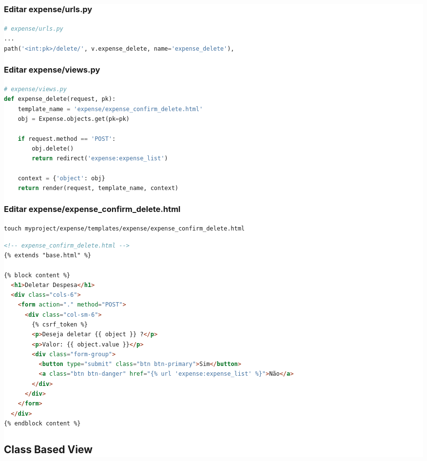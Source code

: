 ### Editar expense/urls.py

```python
# expense/urls.py
...
path('<int:pk>/delete/', v.expense_delete, name='expense_delete'),
```

### Editar expense/views.py

```python
# expense/views.py
def expense_delete(request, pk):
    template_name = 'expense/expense_confirm_delete.html'
    obj = Expense.objects.get(pk=pk)

    if request.method == 'POST':
        obj.delete()
        return redirect('expense:expense_list')

    context = {'object': obj}
    return render(request, template_name, context)
```

### Editar expense/expense_confirm_delete.html

```
touch myproject/expense/templates/expense/expense_confirm_delete.html
```

```html
<!-- expense_confirm_delete.html -->
{% extends "base.html" %}

{% block content %}
  <h1>Deletar Despesa</h1>
  <div class="cols-6">
    <form action="." method="POST">
      <div class="col-sm-6">
        {% csrf_token %}
        <p>Deseja deletar {{ object }} ?</p>
        <p>Valor: {{ object.value }}</p>
        <div class="form-group">
          <button type="submit" class="btn btn-primary">Sim</button>
          <a class="btn btn-danger" href="{% url 'expense:expense_list' %}">Não</a>
        </div>
      </div>
    </form>
  </div>
{% endblock content %}
```

## Class Based View
